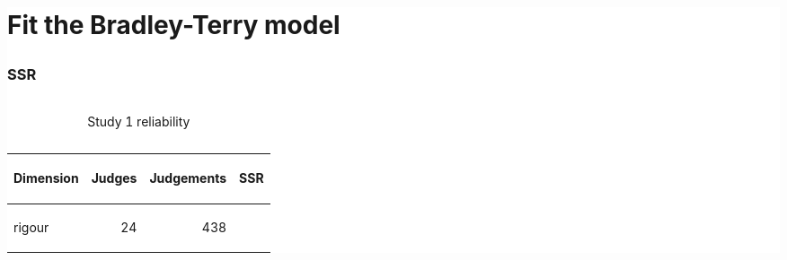 # Fit the Bradley-Terry model

### SSR

<table class="table table-striped" style="width: auto !important; ">

<caption>

Study 1 reliability

</caption>

<thead>

<tr>

<th style="text-align:left;">

Dimension

</th>

<th style="text-align:right;">

Judges

</th>

<th style="text-align:right;">

Judgements

</th>

<th style="text-align:right;">

SSR

</th>

</tr>

</thead>

<tbody>

<tr>

<td style="text-align:left;">

rigour

</td>

<td style="text-align:right;">

24

</td>

<td style="text-align:right;">

438
